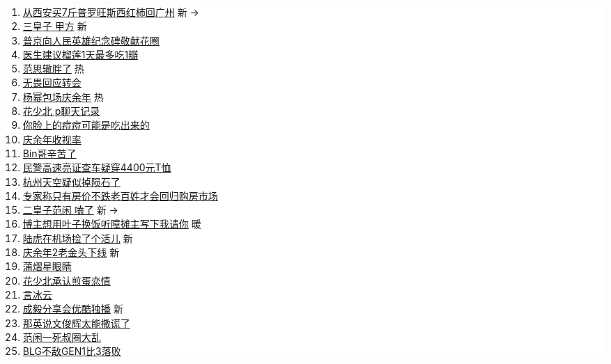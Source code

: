 1. [从西安买7斤普罗旺斯西红柿回广州](https://s.weibo.com//weibo?q=%23%E4%BB%8E%E8%A5%BF%E5%AE%89%E4%B9%B07%E6%96%A4%E6%99%AE%E7%BD%97%E6%97%BA%E6%96%AF%E8%A5%BF%E7%BA%A2%E6%9F%BF%E5%9B%9E%E5%B9%BF%E5%B7%9E%23&t=31&band_rank=15&Refer=top)
   新 ->
1. [三皇子 甲方](https://s.weibo.com//weibo?q=%E4%B8%89%E7%9A%87%E5%AD%90%20%E7%94%B2%E6%96%B9&t=31&band_rank=16&Refer=top)
   新
1. [普京向人民英雄纪念碑敬献花圈](https://s.weibo.com//weibo?q=%23%E6%99%AE%E4%BA%AC%E5%90%91%E4%BA%BA%E6%B0%91%E8%8B%B1%E9%9B%84%E7%BA%AA%E5%BF%B5%E7%A2%91%E6%95%AC%E7%8C%AE%E8%8A%B1%E5%9C%88%23&t=31&band_rank=17&Refer=top)
1. [医生建议榴莲1天最多吃1瓣](https://s.weibo.com//weibo?q=%23%E5%8C%BB%E7%94%9F%E5%BB%BA%E8%AE%AE%E6%A6%B4%E8%8E%B21%E5%A4%A9%E6%9C%80%E5%A4%9A%E5%90%831%E7%93%A3%23&t=31&band_rank=18&Refer=top)
1. [范思辙胖了](https://s.weibo.com//weibo?q=%23%E8%8C%83%E6%80%9D%E8%BE%99%E8%83%96%E4%BA%86%23&t=31&band_rank=19&Refer=top)
   热
1. [无畏回应转会](https://s.weibo.com//weibo?q=%23%E6%97%A0%E7%95%8F%E5%9B%9E%E5%BA%94%E8%BD%AC%E4%BC%9A%23&t=31&band_rank=20&Refer=top)
1. [杨幂包场庆余年](https://s.weibo.com//weibo?q=%23%E6%9D%A8%E5%B9%82%E5%8C%85%E5%9C%BA%E5%BA%86%E4%BD%99%E5%B9%B4%23&t=31&band_rank=23&Refer=top)
   热
1. [花少北 p聊天记录](https://s.weibo.com//weibo?q=%E8%8A%B1%E5%B0%91%E5%8C%97%20p%E8%81%8A%E5%A4%A9%E8%AE%B0%E5%BD%95&t=31&band_rank=24&Refer=top)
1. [你脸上的痘痘可能是吃出来的](https://s.weibo.com//weibo?q=%23%E4%BD%A0%E8%84%B8%E4%B8%8A%E7%9A%84%E7%97%98%E7%97%98%E5%8F%AF%E8%83%BD%E6%98%AF%E5%90%83%E5%87%BA%E6%9D%A5%E7%9A%84%23&t=31&band_rank=25&Refer=top)
1. [庆余年收视率](https://s.weibo.com//weibo?q=%23%E5%BA%86%E4%BD%99%E5%B9%B4%E6%94%B6%E8%A7%86%E7%8E%87%23&t=31&band_rank=26&Refer=top)
1. [Bin哥辛苦了](https://s.weibo.com//weibo?q=%23Bin%E5%93%A5%E8%BE%9B%E8%8B%A6%E4%BA%86%23&t=31&band_rank=28&Refer=top)
1. [民警高速亮证查车疑穿4400元T恤](https://s.weibo.com//weibo?q=%23%E6%B0%91%E8%AD%A6%E9%AB%98%E9%80%9F%E4%BA%AE%E8%AF%81%E6%9F%A5%E8%BD%A6%E7%96%91%E7%A9%BF4400%E5%85%83T%E6%81%A4%23&t=31&band_rank=30&Refer=top)
1. [杭州天空疑似掉陨石了](https://s.weibo.com//weibo?q=%23%E6%9D%AD%E5%B7%9E%E5%A4%A9%E7%A9%BA%E7%96%91%E4%BC%BC%E6%8E%89%E9%99%A8%E7%9F%B3%E4%BA%86%23&t=31&band_rank=31&Refer=top)
1. [专家称只有房价不跌老百姓才会回归购房市场](https://s.weibo.com//weibo?q=%23%E4%B8%93%E5%AE%B6%E7%A7%B0%E5%8F%AA%E6%9C%89%E6%88%BF%E4%BB%B7%E4%B8%8D%E8%B7%8C%E8%80%81%E7%99%BE%E5%A7%93%E6%89%8D%E4%BC%9A%E5%9B%9E%E5%BD%92%E8%B4%AD%E6%88%BF%E5%B8%82%E5%9C%BA%23&t=31&band_rank=34&Refer=top)
1. [二皇子范闲 嗑了](https://s.weibo.com//weibo?q=%E4%BA%8C%E7%9A%87%E5%AD%90%E8%8C%83%E9%97%B2%20%E5%97%91%E4%BA%86&t=31&band_rank=35&Refer=top)
   新 ->
1. [博主想用叶子换饭听障摊主写下我请你](https://s.weibo.com//weibo?q=%23%E5%8D%9A%E4%B8%BB%E6%83%B3%E7%94%A8%E5%8F%B6%E5%AD%90%E6%8D%A2%E9%A5%AD%E5%90%AC%E9%9A%9C%E6%91%8A%E4%B8%BB%E5%86%99%E4%B8%8B%E6%88%91%E8%AF%B7%E4%BD%A0%23&t=31&band_rank=36&Refer=top)
   暖
1. [陆虎在机场捡了个活儿](https://s.weibo.com//weibo?q=%23%E9%99%86%E8%99%8E%E5%9C%A8%E6%9C%BA%E5%9C%BA%E6%8D%A1%E4%BA%86%E4%B8%AA%E6%B4%BB%E5%84%BF%23&t=31&band_rank=37&Refer=top)
   新
1. [庆余年2老金头下线](https://s.weibo.com//weibo?q=%23%E5%BA%86%E4%BD%99%E5%B9%B42%E8%80%81%E9%87%91%E5%A4%B4%E4%B8%8B%E7%BA%BF%23&t=31&band_rank=38&Refer=top)
   新
1. [蒲熠星眼睛](https://s.weibo.com//weibo?q=%E8%92%B2%E7%86%A0%E6%98%9F%E7%9C%BC%E7%9D%9B&t=31&band_rank=39&Refer=top)
1. [花少北承认煎蛋恋情](https://s.weibo.com//weibo?q=%23%E8%8A%B1%E5%B0%91%E5%8C%97%E6%89%BF%E8%AE%A4%E7%85%8E%E8%9B%8B%E6%81%8B%E6%83%85%23&t=31&band_rank=40&Refer=top)
1. [言冰云](https://s.weibo.com//weibo?q=%E8%A8%80%E5%86%B0%E4%BA%91&t=31&band_rank=41&Refer=top)
1. [成毅分享会优酷独播](https://s.weibo.com//weibo?q=%23%E6%88%90%E6%AF%85%E5%88%86%E4%BA%AB%E4%BC%9A%E4%BC%98%E9%85%B7%E7%8B%AC%E6%92%AD%23&t=31&band_rank=42&Refer=top)
   新
1. [那英说文俊辉太能撒谎了](https://s.weibo.com//weibo?q=%23%E9%82%A3%E8%8B%B1%E8%AF%B4%E6%96%87%E4%BF%8A%E8%BE%89%E5%A4%AA%E8%83%BD%E6%92%92%E8%B0%8E%E4%BA%86%23&t=31&band_rank=43&Refer=top)
1. [范闲一死叔圈大乱](https://s.weibo.com//weibo?q=%23%E8%8C%83%E9%97%B2%E4%B8%80%E6%AD%BB%E5%8F%94%E5%9C%88%E5%A4%A7%E4%B9%B1%23&t=31&band_rank=44&Refer=top)
1. [BLG不敌GEN1比3落败](https://s.weibo.com//weibo?q=%23BLG%E4%B8%8D%E6%95%8CGEN1%E6%AF%943%E8%90%BD%E8%B4%A5%23&t=31&band_rank=45&Refer=top)
